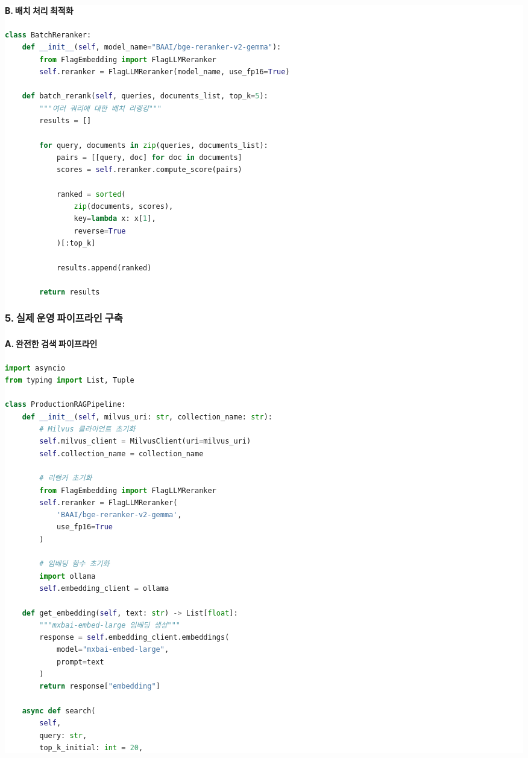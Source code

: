 #### B. 배치 처리 최적화

```python
class BatchReranker:
    def __init__(self, model_name="BAAI/bge-reranker-v2-gemma"):
        from FlagEmbedding import FlagLLMReranker
        self.reranker = FlagLLMReranker(model_name, use_fp16=True)
    
    def batch_rerank(self, queries, documents_list, top_k=5):
        """여러 쿼리에 대한 배치 리랭킹"""
        results = []
        
        for query, documents in zip(queries, documents_list):
            pairs = [[query, doc] for doc in documents]
            scores = self.reranker.compute_score(pairs)
            
            ranked = sorted(
                zip(documents, scores),
                key=lambda x: x[1],
                reverse=True
            )[:top_k]
            
            results.append(ranked)
        
        return results
```

### 5. 실제 운영 파이프라인 구축

#### A. 완전한 검색 파이프라인

```python
import asyncio
from typing import List, Tuple

class ProductionRAGPipeline:
    def __init__(self, milvus_uri: str, collection_name: str):
        # Milvus 클라이언트 초기화
        self.milvus_client = MilvusClient(uri=milvus_uri)
        self.collection_name = collection_name
        
        # 리랭커 초기화
        from FlagEmbedding import FlagLLMReranker
        self.reranker = FlagLLMReranker(
            'BAAI/bge-reranker-v2-gemma',
            use_fp16=True
        )
        
        # 임베딩 함수 초기화
        import ollama
        self.embedding_client = ollama
    
    def get_embedding(self, text: str) -> List[float]:
        """mxbai-embed-large 임베딩 생성"""
        response = self.embedding_client.embeddings(
            model="mxbai-embed-large", 
            prompt=text
        )
        return response["embedding"]
    
    async def search(
        self, 
        query: str, 
        top_k_initial: int = 20, 
```